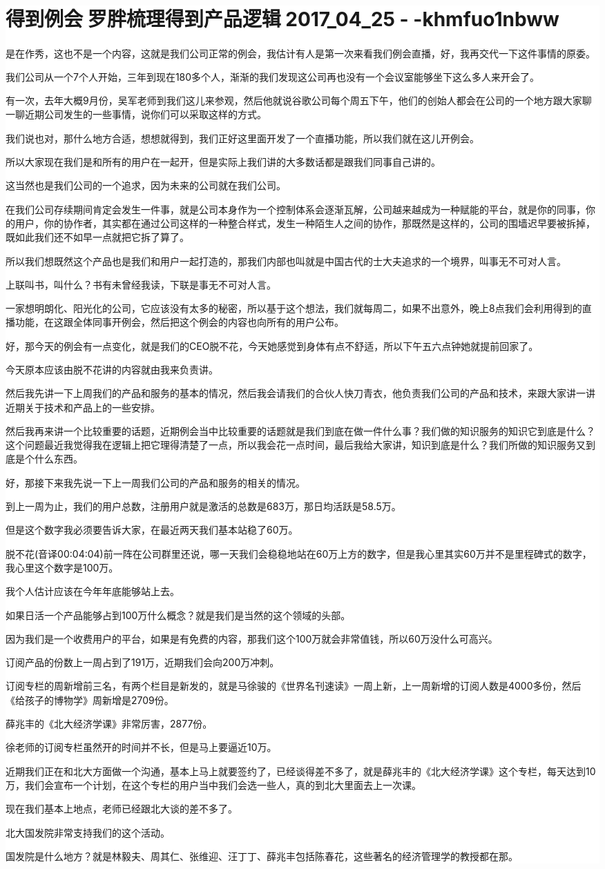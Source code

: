 # 得到例会 罗胖梳理得到产品逻辑 2017_04_25 - -khmfuo1nbww

是在作秀，这也不是一个内容，这就是我们公司正常的例会，我估计有人是第一次来看我们例会直播，好，我再交代一下这件事情的原委。

我们公司从一个7个人开始，三年到现在180多个人，渐渐的我们发现这公司再也没有一个会议室能够坐下这么多人来开会了。

有一次，去年大概9月份，吴军老师到我们这儿来参观，然后他就说谷歌公司每个周五下午，他们的创始人都会在公司的一个地方跟大家聊一聊近期公司发生的一些事情，说你们可以采取这样的方式。

我们说也对，那什么地方合适，想想就得到，我们正好这里面开发了一个直播功能，所以我们就在这儿开例会。

所以大家现在我们是和所有的用户在一起开，但是实际上我们讲的大多数话都是跟我们同事自己讲的。

这当然也是我们公司的一个追求，因为未来的公司就在我们公司。

在我们公司存续期间肯定会发生一件事，就是公司本身作为一个控制体系会逐渐瓦解，公司越来越成为一种赋能的平台，就是你的同事，你的用户，你的协作者，其实都在通过公司这样的一种整合样式，发生一种陌生人之间的协作，那既然是这样的，公司的围墙迟早要被拆掉，既如此我们还不如早一点就把它拆了算了。

所以我们想既然这个产品也是我们和用户一起打造的，那我们内部也叫就是中国古代的士大夫追求的一个境界，叫事无不可对人言。

上联叫书，叫什么？书有未曾经我读，下联是事无不可对人言。

一家想明朗化、阳光化的公司，它应该没有太多的秘密，所以基于这个想法，我们就每周二，如果不出意外，晚上8点我们会利用得到的直播功能，在这跟全体同事开例会，然后把这个例会的内容也向所有的用户公布。

好，那今天的例会有一点变化，就是我们的CEO脱不花，今天她感觉到身体有点不舒适，所以下午五六点钟她就提前回家了。

今天原本应该由脱不花讲的内容就由我来负责讲。

然后我先讲一下上周我们的产品和服务的基本的情况，然后我会请我们的合伙人快刀青衣，他负责我们公司的产品和技术，来跟大家讲一讲近期关于技术和产品上的一些安排。

然后我再来讲一个比较重要的话题，近期例会当中比较重要的话题就是我们到底在做一件什么事？我们做的知识服务的知识它到底是什么？这个问题最近我觉得我在逻辑上把它理得清楚了一点，所以我会花一点时间，最后我给大家讲，知识到底是什么？我们所做的知识服务又到底是个什么东西。

好，那接下来我先说一下上一周我们公司的产品和服务的相关的情况。

到上一周为止，我们的用户总数，注册用户就是激活的总数是683万，那日均活跃是58.5万。

但是这个数字我必须要告诉大家，在最近两天我们基本站稳了60万。

脱不花(音译00:04:04)前一阵在公司群里还说，哪一天我们会稳稳地站在60万上方的数字，但是我心里其实60万并不是里程碑式的数字，我心里这个数字是100万。

我个人估计应该在今年年底能够站上去。

如果日活一个产品能够占到100万什么概念？就是我们是当然的这个领域的头部。

因为我们是一个收费用户的平台，如果是有免费的内容，那我们这个100万就会非常值钱，所以60万没什么可高兴。

订阅产品的份数上一周占到了191万，近期我们会向200万冲刺。

订阅专栏的周新增前三名，有两个栏目是新发的，就是马徐骏的《世界名刊速读》一周上新，上一周新增的订阅人数是4000多份，然后《给孩子的博物学》周新增是2709份。

薛兆丰的《北大经济学课》非常厉害，2877份。

徐老师的订阅专栏虽然开的时间并不长，但是马上要逼近10万。

近期我们正在和北大方面做一个沟通，基本上马上就要签约了，已经谈得差不多了，就是薛兆丰的《北大经济学课》这个专栏，每天达到10万，我们会宣布一个计划，在这个专栏的用户当中我们会选一些人，真的到北大里面去上一次课。

现在我们基本上地点，老师已经跟北大谈的差不多了。

北大国发院非常支持我们的这个活动。

国发院是什么地方？就是林毅夫、周其仁、张维迎、汪丁丁、薛兆丰包括陈春花，这些著名的经济管理学的教授都在那。
